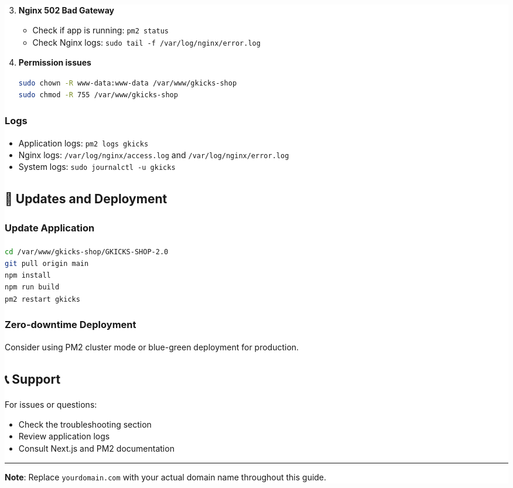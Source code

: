 3. **Nginx 502 Bad Gateway**
   - Check if app is running: `pm2 status`
   - Check Nginx logs: `sudo tail -f /var/log/nginx/error.log`

4. **Permission issues**
   ```bash
   sudo chown -R www-data:www-data /var/www/gkicks-shop
   sudo chmod -R 755 /var/www/gkicks-shop
   ```

### Logs
- Application logs: `pm2 logs gkicks`
- Nginx logs: `/var/log/nginx/access.log` and `/var/log/nginx/error.log`
- System logs: `sudo journalctl -u gkicks`

## 🔄 Updates and Deployment

### Update Application
```bash
cd /var/www/gkicks-shop/GKICKS-SHOP-2.0
git pull origin main
npm install
npm run build
pm2 restart gkicks
```

### Zero-downtime Deployment
Consider using PM2 cluster mode or blue-green deployment for production.

## 📞 Support

For issues or questions:
- Check the troubleshooting section
- Review application logs
- Consult Next.js and PM2 documentation

---

**Note**: Replace `yourdomain.com` with your actual domain name throughout this guide.